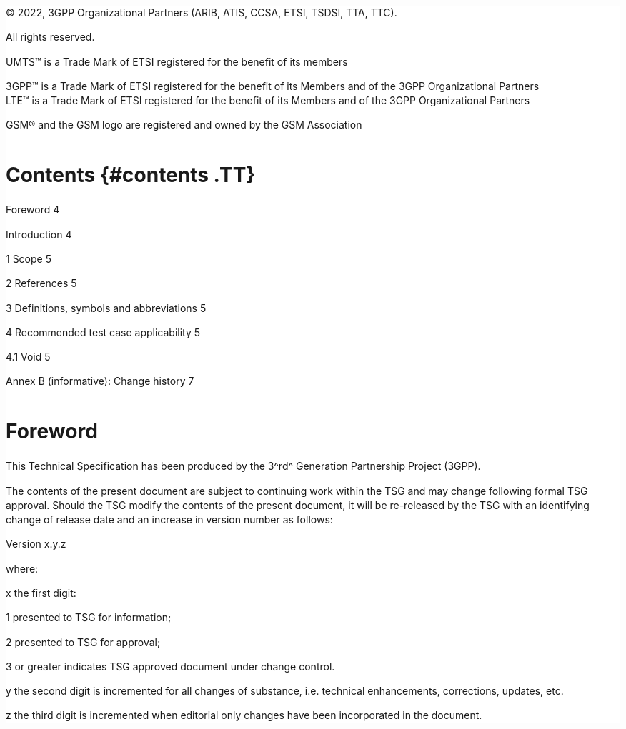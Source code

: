 © 2022, 3GPP Organizational Partners (ARIB, ATIS, CCSA, ETSI, TSDSI,
TTA, TTC).

All rights reserved.

UMTS™ is a Trade Mark of ETSI registered for the benefit of its members

3GPP™ is a Trade Mark of ETSI registered for the benefit of its Members
and of the 3GPP Organizational Partners\
LTE™ is a Trade Mark of ETSI registered for the benefit of its Members
and of the 3GPP Organizational Partners

GSM® and the GSM logo are registered and owned by the GSM Association

 Contents {#contents .TT}
========

Foreword 4

Introduction 4

1 Scope 5

2 References 5

3 Definitions, symbols and abbreviations 5

4 Recommended test case applicability 5

4.1 Void 5

Annex B (informative): Change history 7

 Foreword
========

This Technical Specification has been produced by the 3^rd^ Generation
Partnership Project (3GPP).

The contents of the present document are subject to continuing work
within the TSG and may change following formal TSG approval. Should the
TSG modify the contents of the present document, it will be re-released
by the TSG with an identifying change of release date and an increase in
version number as follows:

Version x.y.z

where:

x the first digit:

1 presented to TSG for information;

2 presented to TSG for approval;

3 or greater indicates TSG approved document under change control.

y the second digit is incremented for all changes of substance, i.e.
technical enhancements, corrections, updates, etc.

z the third digit is incremented when editorial only changes have been
incorporated in the document.
